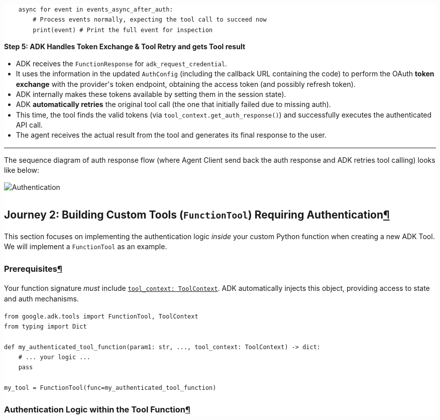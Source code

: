 ```
    async for event in events_async_after_auth:
        # Process events normally, expecting the tool call to succeed now
        print(event) # Print the full event for inspection

```

**Step 5: ADK Handles Token Exchange & Tool Retry and gets Tool result**

* ADK receives the `FunctionResponse` for `adk_request_credential`.
* It uses the information in the updated `AuthConfig` (including the callback URL containing the code) to perform the OAuth **token exchange** with the provider's token endpoint, obtaining the access token (and possibly refresh token).
* ADK internally makes these tokens available by setting them in the session state).
* ADK **automatically retries** the original tool call (the one that initially failed due to missing auth).
* This time, the tool finds the valid tokens (via `tool_context.get_auth_response()`) and successfully executes the authenticated API call.
* The agent receives the actual result from the tool and generates its final response to the user.

---

The sequence diagram of auth response flow (where Agent Client send back the auth response and ADK retries tool calling) looks like below:

![Authentication](../../assets/auth_part2.svg)

## Journey 2: Building Custom Tools (`FunctionTool`) Requiring Authentication[¶](#journey-2-building-custom-tools-functiontool-requiring-authentication "Permanent link")

This section focuses on implementing the authentication logic *inside* your custom Python function when creating a new ADK Tool. We will implement a `FunctionTool` as an example.

### Prerequisites[¶](#prerequisites "Permanent link")

Your function signature *must* include [`tool_context: ToolContext`](../#tool-context). ADK automatically injects this object, providing access to state and auth mechanisms.

```
from google.adk.tools import FunctionTool, ToolContext
from typing import Dict

def my_authenticated_tool_function(param1: str, ..., tool_context: ToolContext) -> dict:
    # ... your logic ...
    pass

my_tool = FunctionTool(func=my_authenticated_tool_function)

```

### Authentication Logic within the Tool Function[¶](#authentication-logic-within-the-tool-function "Permanent link")
